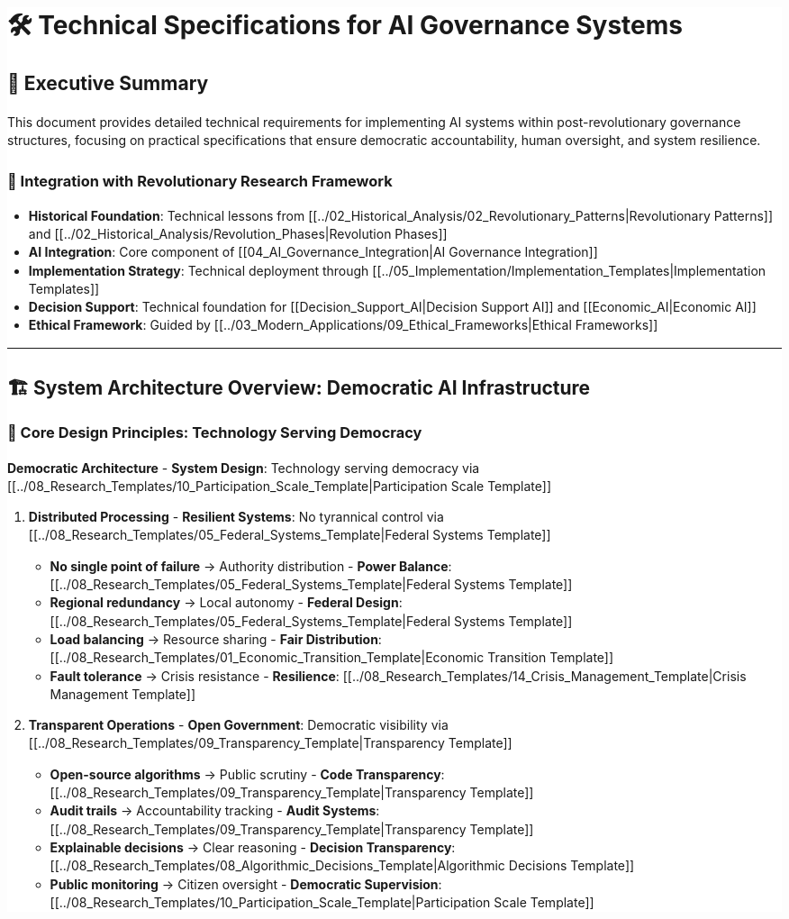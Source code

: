 # 🛠️ Technical Specifications for AI Governance Systems

## 🎯 Executive Summary

This document provides detailed technical requirements for implementing AI systems within post-revolutionary governance structures, focusing on practical specifications that ensure democratic accountability, human oversight, and system resilience.

### 🔗 Integration with Revolutionary Research Framework
- **Historical Foundation**: Technical lessons from [[../02_Historical_Analysis/02_Revolutionary_Patterns|Revolutionary Patterns]] and [[../02_Historical_Analysis/Revolution_Phases|Revolution Phases]]
- **AI Integration**: Core component of [[04_AI_Governance_Integration|AI Governance Integration]]
- **Implementation Strategy**: Technical deployment through [[../05_Implementation/Implementation_Templates|Implementation Templates]]
- **Decision Support**: Technical foundation for [[Decision_Support_AI|Decision Support AI]] and [[Economic_AI|Economic AI]]
- **Ethical Framework**: Guided by [[../03_Modern_Applications/09_Ethical_Frameworks|Ethical Frameworks]]

---

## 🏗️ System Architecture Overview: Democratic AI Infrastructure

### 🎯 Core Design Principles: Technology Serving Democracy

**Democratic Architecture** - **System Design**: Technology serving democracy via [[../08_Research_Templates/10_Participation_Scale_Template|Participation Scale Template]]

1. **Distributed Processing** - **Resilient Systems**: No tyrannical control via [[../08_Research_Templates/05_Federal_Systems_Template|Federal Systems Template]]
   - **No single point of failure** → Authority distribution - **Power Balance**: [[../08_Research_Templates/05_Federal_Systems_Template|Federal Systems Template]]
   - **Regional redundancy** → Local autonomy - **Federal Design**: [[../08_Research_Templates/05_Federal_Systems_Template|Federal Systems Template]]
   - **Load balancing** → Resource sharing - **Fair Distribution**: [[../08_Research_Templates/01_Economic_Transition_Template|Economic Transition Template]]
   - **Fault tolerance** → Crisis resistance - **Resilience**: [[../08_Research_Templates/14_Crisis_Management_Template|Crisis Management Template]]

2. **Transparent Operations** - **Open Government**: Democratic visibility via [[../08_Research_Templates/09_Transparency_Template|Transparency Template]]
   - **Open-source algorithms** → Public scrutiny - **Code Transparency**: [[../08_Research_Templates/09_Transparency_Template|Transparency Template]]
   - **Audit trails** → Accountability tracking - **Audit Systems**: [[../08_Research_Templates/09_Transparency_Template|Transparency Template]]
   - **Explainable decisions** → Clear reasoning - **Decision Transparency**: [[../08_Research_Templates/08_Algorithmic_Decisions_Template|Algorithmic Decisions Template]]
   - **Public monitoring** → Citizen oversight - **Democratic Supervision**: [[../08_Research_Templates/10_Participation_Scale_Template|Participation Scale Template]]
